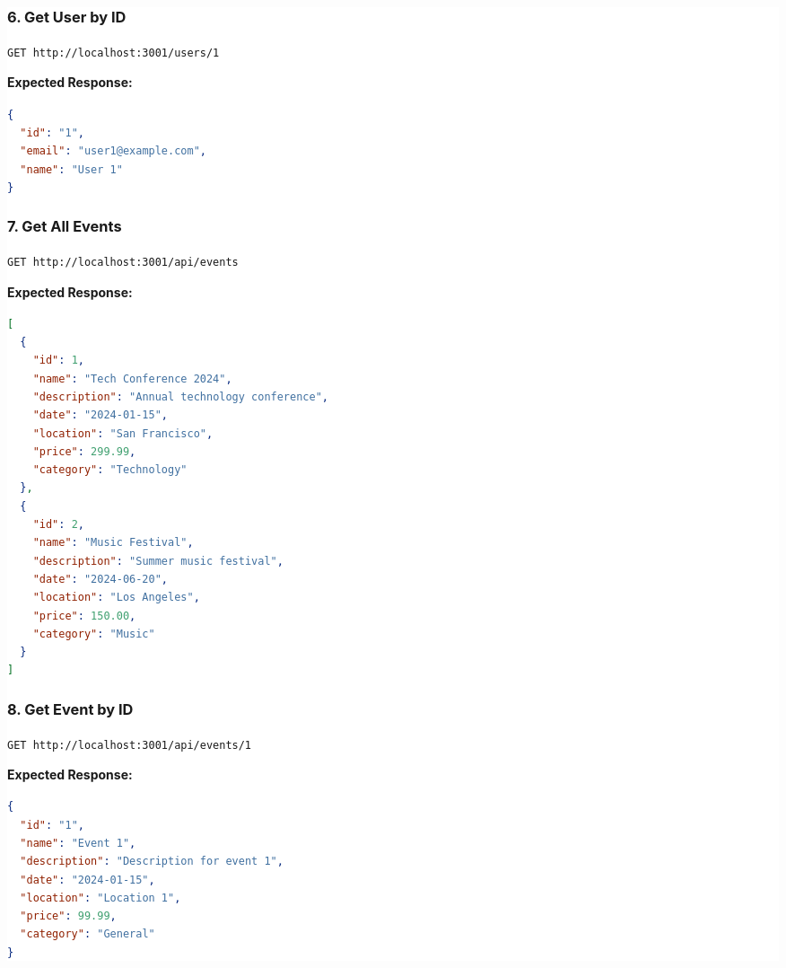### 6. **Get User by ID**
```
GET http://localhost:3001/users/1
```
**Expected Response:**
```json
{
  "id": "1",
  "email": "user1@example.com",
  "name": "User 1"
}
```

### 7. **Get All Events**
```
GET http://localhost:3001/api/events
```
**Expected Response:**
```json
[
  {
    "id": 1,
    "name": "Tech Conference 2024",
    "description": "Annual technology conference",
    "date": "2024-01-15",
    "location": "San Francisco",
    "price": 299.99,
    "category": "Technology"
  },
  {
    "id": 2,
    "name": "Music Festival",
    "description": "Summer music festival",
    "date": "2024-06-20",
    "location": "Los Angeles",
    "price": 150.00,
    "category": "Music"
  }
]
```

### 8. **Get Event by ID**
```
GET http://localhost:3001/api/events/1
```
**Expected Response:**
```json
{
  "id": "1",
  "name": "Event 1",
  "description": "Description for event 1",
  "date": "2024-01-15",
  "location": "Location 1",
  "price": 99.99,
  "category": "General"
}
```
